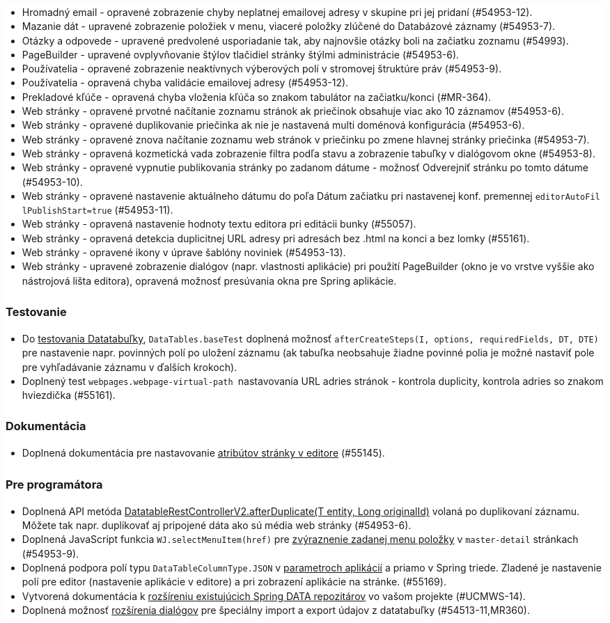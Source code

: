 - Hromadný email - opravené zobrazenie chyby neplatnej emailovej adresy v skupine pri jej pridaní (#54953-12).
- Mazanie dát - upravené zobrazenie položiek v menu, viaceré položky zlúčené do Databázové záznamy (#54953-7).
- Otázky a odpovede - upravené predvolené usporiadanie tak, aby najnovšie otázky boli na začiatku zoznamu (#54993).
- PageBuilder - upravené ovplyvňovanie štýlov tlačidiel stránky štýlmi administrácie (#54953-6).
- Používatelia - opravené zobrazenie neaktívnych výberových polí v stromovej štruktúre práv (#54953-9).
- Používatelia - opravená chyba validácie emailovej adresy (#54953-12).
- Prekladové kľúče - opravená chyba vloženia kľúča so znakom tabulátor na začiatku/konci (#MR-364).
- Web stránky - opravené prvotné načítanie zoznamu stránok ak priečinok obsahuje viac ako 10 záznamov (#54953-6).
- Web stránky - opravené duplikovanie priečinka ak nie je nastavená multi doménová konfigurácia (#54953-6).
- Web stránky - opravené znova načítanie zoznamu web stránok v priečinku po zmene hlavnej stránky priečinka (#54953-7).
- Web stránky - opravená kozmetická vada zobrazenie filtra podľa stavu a zobrazenie tabuľky v dialógovom okne (#54953-8).
- Web stránky - opravené vypnutie publikovania stránky po zadanom dátume - možnosť Odverejniť stránku po tomto dátume (#54953-10).
- Web stránky - opravené nastavenie aktuálneho dátumu do poľa Dátum začiatku pri nastavenej konf. premennej ```editorAutoFillPublishStart=true``` (#54953-11).
- Web stránky - opravená nastavenie hodnoty textu editora pri editácii bunky (#55057).
- Web stránky - opravená detekcia duplicitnej URL adresy pri adresách bez .html na konci a bez lomky (#55161).
- Web stránky - opravené ikony v úprave šablóny noviniek (#54953-13).
- Web stránky - upravené zobrazenie dialógov (napr. vlastnosti aplikácie) pri použití PageBuilder (okno je vo vrstve vyššie ako nástrojová lišta editora), opravená možnosť presúvania okna pre Spring aplikácie.

### Testovanie

- Do [testovania Datatabuľky](developer/testing/datatable.md#možnosti-nastavenia), ```DataTables.baseTest``` doplnená možnosť ```afterCreateSteps(I, options, requiredFields, DT, DTE)``` pre nastavenie napr. povinných polí po uložení záznamu (ak tabuľka neobsahuje žiadne povinné polia je možné nastaviť pole pre vyhľadávanie záznamu v ďalších krokoch).
- Doplnený test ```webpages.webpage-virtual-path ```nastavovania URL adries stránok - kontrola duplicity, kontrola adries so znakom hviezdička (#55161).

### Dokumentácia

- Doplnená dokumentácia pre nastavovanie [atribútov stránky v editore](redactor/webpages/doc-attributes/README.md) (#55145).

### Pre programátora

- Doplnená API metóda [DatatableRestControllerV2.afterDuplicate(T entity, Long originalId)](developer/datatables/restcontroller.md) volaná po duplikovaní záznamu. Môžete tak napr. duplikovať aj pripojené dáta ako sú média web stránky (#54953-6).
- Doplnená JavaScript funkcia ```WJ.selectMenuItem(href)``` pre [zvýraznenie zadanej menu položky](custom-apps/admin-menu-item/README.md#frontend) v ```master-detail``` stránkach (#54953-9).
- Doplnená podpora polí typu ```DataTableColumnType.JSON``` v [parametroch aplikácií](custom-apps/appstore/README.md#parametre-aplikácie) a priamo v Spring triede. Zladené je nastavenie polí pre editor (nastavenie aplikácie v editore) a pri zobrazení aplikácie na stránke. (#55169).
- Vytvorená dokumentácia k [rozšíreniu existujúcich Spring DATA repozitárov](custom-apps/spring/repository-extend.md) vo vašom projekte (#UCMWS-14).
- Doplnená možnosť [rozšírenia dialógov](developer/datatables/export-import.md#špeciálny-typ-exportu) pre špeciálny import a export údajov z datatabuľky (#54513-11,MR360).
